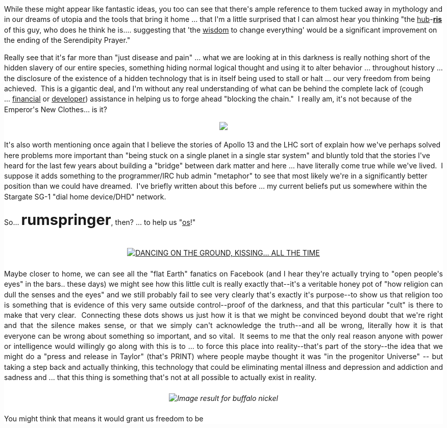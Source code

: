 <p>While these might appear like fantastic ideas, you too can see that there&#39;s ample reference to them tucked away in mythology and in our dreams of utopia and the tools that bring it home ... that I&#39;m a little surprised that I can almost hear you thinking &quot;the <a href="http://thehub7xbw4dc5r2.onion.to/index.php?topic=20927.200">hub</a>-<strong><a href="./SALTLINE.html">ris</a></strong> of this guy, who does he think he is.... suggesting that &#39;the <a href="./WISDATAM.html">wisdom</a> to change everything&#39; would be a significant improvement on the ending of the Serendipity Prayer.&quot;</p>
<p>Really see that it&#39;s far more than &quot;just disease and pain&quot; ... what we are looking at in this darkness is really nothing short of the hidden slavery of our entire species, something hiding normal logical thought and using it to alter behavior&nbsp;... throughout history ... the disclosure of the existence of a hidden technology that is in itself being used to stall or halt ... our very freedom from being achieved.&nbsp; This is a gigantic deal, and I&#39;m without any real understanding of what can be behind the complete lack of (cough ...&nbsp;<a href="https://www.gofundme.com/the-sword-of-saint-one">financial</a> or <a href="https://flowcrypt.com/me/adam">developer</a>) assistance in helping us to forge ahead &quot;blocking the chain.&quot;&nbsp; I really am, it&#39;s not because of the Emperor&#39;s New Clothes... is it?</p>
<center><a href="./ACESHI.html"><img src="https://i.imgur.com/CKr7dva.jpg" width=400></a></center>
<p>It&#39;s also worth mentioning once again that I believe the stories of Apollo 13 and the LHC sort of explain how we&#39;ve perhaps solved here problems more important than &quot;being stuck on a single planet in a single star system&quot; and bluntly told that the stories I&#39;ve heard for the last few years about building a &quot;bridge&quot; between dark matter and here ... have literally come true while we&#39;ve lived.&nbsp; I suppose it adds something to the programmer/IRC hub admin &quot;metaphor&quot; to see that most likely we&#39;re in a significantly better position than we could have dreamed.&nbsp; I&#39;ve briefly written about this before ... my current beliefs put us somewhere within the Stargate SG-1 &quot;dial home device/DHD&quot; network.</p>
<p>So... <strong style="font-size: 29px;">rumspringer</strong>, then? ... to help us &quot;<a href="./ACESHI.html">os</a>!&quot;</p>
</blockquote>
<br />
<div align="center"><a href="./HAMMER.html
"><img src="https://i.imgur.com/Nh9YFXT.jpg" alt="DANCING ON THE GROUND, KISSING... ALL THE TIME" width="400" height="272" /></a><br />
<br />
<div align="justify">Maybe closer to home, we can see all the
"flat Earth" fanatics on Facebook (and I hear they're
actually trying to "open people's eyes" in the bars.. these
days) we might see how this little cult is really exactly
that--it's a veritable honey pot of "how religion can dull
the senses and the eyes" and we still probably fail to see
very clearly that's exactly it's purpose--to show us that
religion too is something that is evidence of this very same
outside control--proof of the darkness, and that this
particular "cult" is there to make that very clear.&nbsp;
Connecting these dots shows us just how it is that we might
be convinced beyond doubt that we're right and that the
silence makes sense, or that we simply can't acknowledge the
truth--and all be wrong, literally how it is that everyone
can be wrong about something so important, and so
vital.&nbsp; It seems to me that the only real reason anyone
with power or intelligence would willingly go along with
this is to ... to force this place into reality--that's part
of the story--the idea that we might do a "press and release
in Taylor" (that's PRINT) where people maybe thought it was
"in the progenitor Universe" -- but taking a step back and
actually thinking, this technology that could be eliminating
mental illness and depression and addiction and sadness and
... that this thing is something that's not at all possible
to actually exist in reality.<br />
<br />
<div align="center"><i><img src="https://en.numista.com/catalogue/photos/etats-unis/g1587.jpg" alt="Image result for buffalo nickel" width="99" height="98" /></i><br />
</div>
<br />
You might think that means it would grant us freedom to be